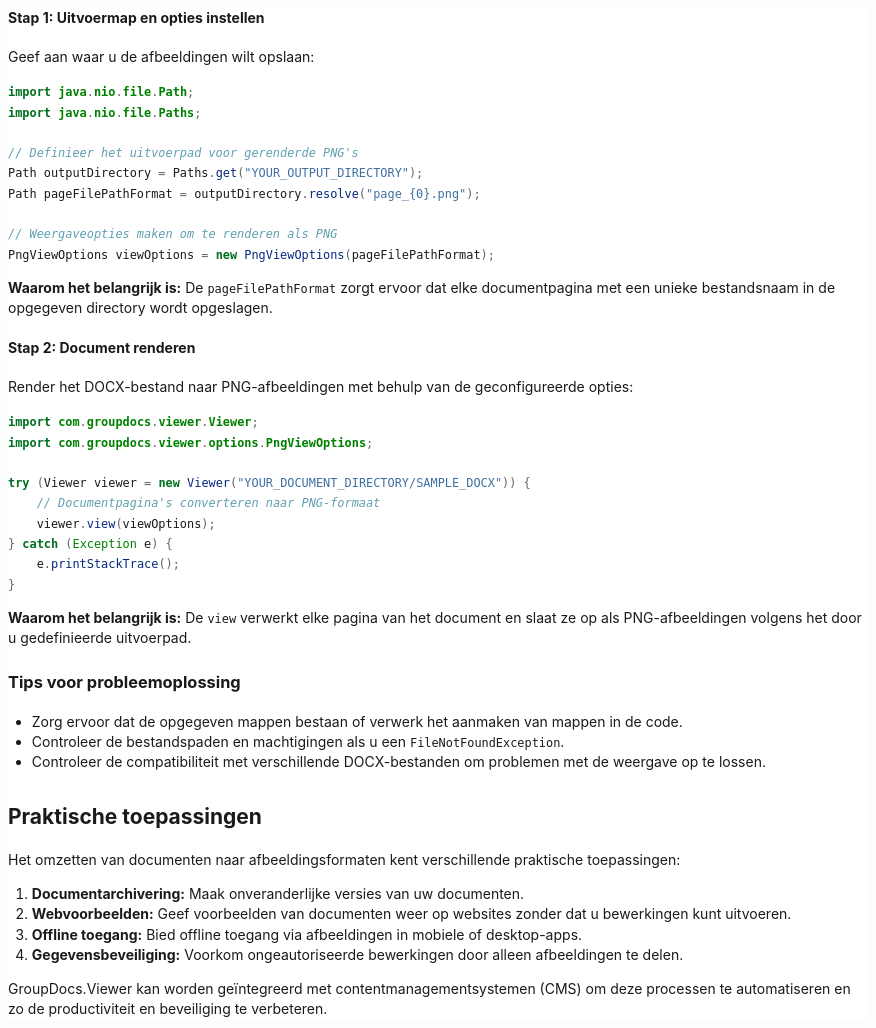 #### Stap 1: Uitvoermap en opties instellen
Geef aan waar u de afbeeldingen wilt opslaan:

```java
import java.nio.file.Path;
import java.nio.file.Paths;

// Definieer het uitvoerpad voor gerenderde PNG's
Path outputDirectory = Paths.get("YOUR_OUTPUT_DIRECTORY");
Path pageFilePathFormat = outputDirectory.resolve("page_{0}.png");

// Weergaveopties maken om te renderen als PNG
PngViewOptions viewOptions = new PngViewOptions(pageFilePathFormat);
```

**Waarom het belangrijk is:** De `pageFilePathFormat` zorgt ervoor dat elke documentpagina met een unieke bestandsnaam in de opgegeven directory wordt opgeslagen.

#### Stap 2: Document renderen
Render het DOCX-bestand naar PNG-afbeeldingen met behulp van de geconfigureerde opties:

```java
import com.groupdocs.viewer.Viewer;
import com.groupdocs.viewer.options.PngViewOptions;

try (Viewer viewer = new Viewer("YOUR_DOCUMENT_DIRECTORY/SAMPLE_DOCX")) {
    // Documentpagina's converteren naar PNG-formaat
    viewer.view(viewOptions);
} catch (Exception e) {
    e.printStackTrace();
}
```

**Waarom het belangrijk is:** De `view` verwerkt elke pagina van het document en slaat ze op als PNG-afbeeldingen volgens het door u gedefinieerde uitvoerpad.

### Tips voor probleemoplossing
- Zorg ervoor dat de opgegeven mappen bestaan of verwerk het aanmaken van mappen in de code.
- Controleer de bestandspaden en machtigingen als u een `FileNotFoundException`.
- Controleer de compatibiliteit met verschillende DOCX-bestanden om problemen met de weergave op te lossen.

## Praktische toepassingen
Het omzetten van documenten naar afbeeldingsformaten kent verschillende praktische toepassingen:
1. **Documentarchivering:** Maak onveranderlijke versies van uw documenten.
2. **Webvoorbeelden:** Geef voorbeelden van documenten weer op websites zonder dat u bewerkingen kunt uitvoeren.
3. **Offline toegang:** Bied offline toegang via afbeeldingen in mobiele of desktop-apps.
4. **Gegevensbeveiliging:** Voorkom ongeautoriseerde bewerkingen door alleen afbeeldingen te delen.

GroupDocs.Viewer kan worden geïntegreerd met contentmanagementsystemen (CMS) om deze processen te automatiseren en zo de productiviteit en beveiliging te verbeteren.
